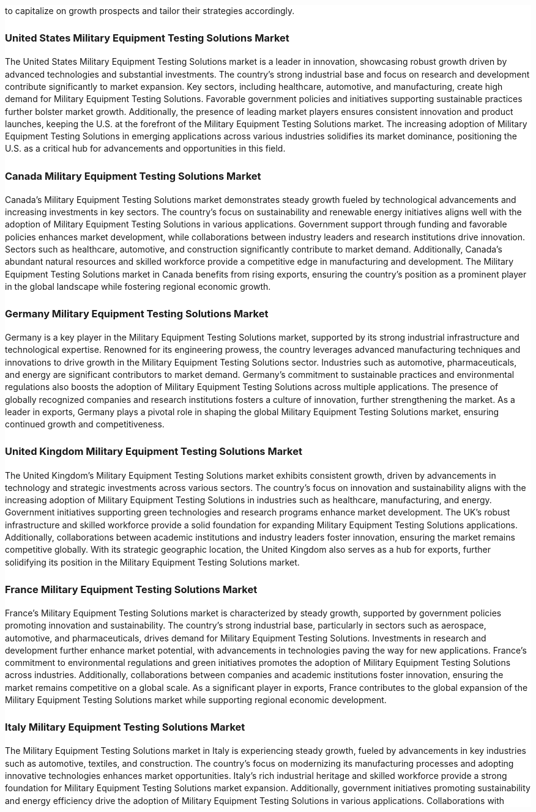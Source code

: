 to capitalize on growth prospects and tailor their strategies accordingly.</p><h3>United States Military Equipment Testing Solutions Market</h3><p>The United States Military Equipment Testing Solutions market is a leader in innovation, showcasing robust growth driven by advanced technologies and substantial investments. The country&rsquo;s strong industrial base and focus on research and development contribute significantly to market expansion. Key sectors, including healthcare, automotive, and manufacturing, create high demand for Military Equipment Testing Solutions. Favorable government policies and initiatives supporting sustainable practices further bolster market growth. Additionally, the presence of leading market players ensures consistent innovation and product launches, keeping the U.S. at the forefront of the Military Equipment Testing Solutions market. The increasing adoption of Military Equipment Testing Solutions in emerging applications across various industries solidifies its market dominance, positioning the U.S. as a critical hub for advancements and opportunities in this field.</p><h3>Canada Military Equipment Testing Solutions Market</h3><p>Canada&rsquo;s Military Equipment Testing Solutions market demonstrates steady growth fueled by technological advancements and increasing investments in key sectors. The country&rsquo;s focus on sustainability and renewable energy initiatives aligns well with the adoption of Military Equipment Testing Solutions in various applications. Government support through funding and favorable policies enhances market development, while collaborations between industry leaders and research institutions drive innovation. Sectors such as healthcare, automotive, and construction significantly contribute to market demand. Additionally, Canada&rsquo;s abundant natural resources and skilled workforce provide a competitive edge in manufacturing and development. The Military Equipment Testing Solutions market in Canada benefits from rising exports, ensuring the country&rsquo;s position as a prominent player in the global landscape while fostering regional economic growth.</p><h3>Germany Military Equipment Testing Solutions Market</h3><p>Germany is a key player in the Military Equipment Testing Solutions market, supported by its strong industrial infrastructure and technological expertise. Renowned for its engineering prowess, the country leverages advanced manufacturing techniques and innovations to drive growth in the Military Equipment Testing Solutions sector. Industries such as automotive, pharmaceuticals, and energy are significant contributors to market demand. Germany&rsquo;s commitment to sustainable practices and environmental regulations also boosts the adoption of Military Equipment Testing Solutions across multiple applications. The presence of globally recognized companies and research institutions fosters a culture of innovation, further strengthening the market. As a leader in exports, Germany plays a pivotal role in shaping the global Military Equipment Testing Solutions market, ensuring continued growth and competitiveness.</p><h3>United Kingdom Military Equipment Testing Solutions Market</h3><p>The United Kingdom&rsquo;s Military Equipment Testing Solutions market exhibits consistent growth, driven by advancements in technology and strategic investments across various sectors. The country&rsquo;s focus on innovation and sustainability aligns with the increasing adoption of Military Equipment Testing Solutions in industries such as healthcare, manufacturing, and energy. Government initiatives supporting green technologies and research programs enhance market development. The UK&rsquo;s robust infrastructure and skilled workforce provide a solid foundation for expanding Military Equipment Testing Solutions applications. Additionally, collaborations between academic institutions and industry leaders foster innovation, ensuring the market remains competitive globally. With its strategic geographic location, the United Kingdom also serves as a hub for exports, further solidifying its position in the Military Equipment Testing Solutions market.</p><h3>France Military Equipment Testing Solutions Market</h3><p>France&rsquo;s Military Equipment Testing Solutions market is characterized by steady growth, supported by government policies promoting innovation and sustainability. The country&rsquo;s strong industrial base, particularly in sectors such as aerospace, automotive, and pharmaceuticals, drives demand for Military Equipment Testing Solutions. Investments in research and development further enhance market potential, with advancements in technologies paving the way for new applications. France&rsquo;s commitment to environmental regulations and green initiatives promotes the adoption of Military Equipment Testing Solutions across industries. Additionally, collaborations between companies and academic institutions foster innovation, ensuring the market remains competitive on a global scale. As a significant player in exports, France contributes to the global expansion of the Military Equipment Testing Solutions market while supporting regional economic development.</p><h3>Italy Military Equipment Testing Solutions Market</h3><p>The Military Equipment Testing Solutions market in Italy is experiencing steady growth, fueled by advancements in key industries such as automotive, textiles, and construction. The country&rsquo;s focus on modernizing its manufacturing processes and adopting innovative technologies enhances market opportunities. Italy&rsquo;s rich industrial heritage and skilled workforce provide a strong foundation for Military Equipment Testing Solutions market expansion. Additionally, government initiatives promoting sustainability and energy efficiency drive the adoption of Military Equipment Testing Solutions in various applications. Collaborations with